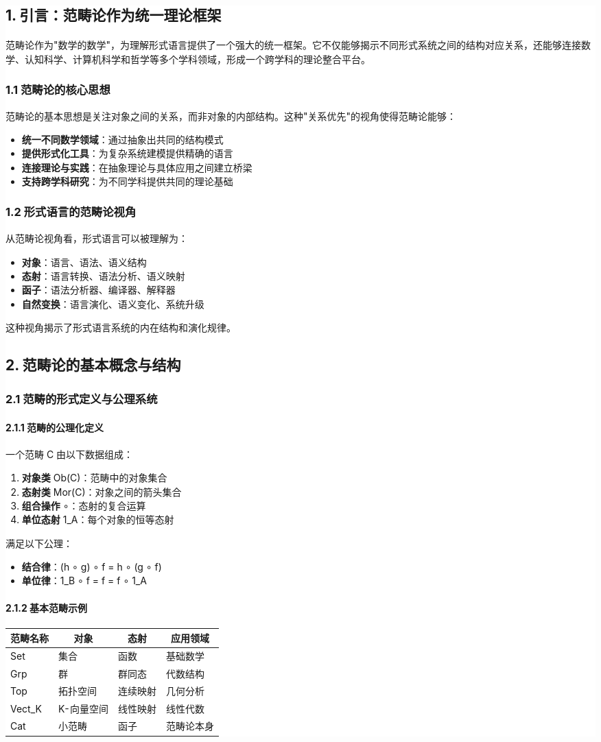 ## 1. 引言：范畴论作为统一理论框架

范畴论作为"数学的数学"，为理解形式语言提供了一个强大的统一框架。它不仅能够揭示不同形式系统之间的结构对应关系，还能够连接数学、认知科学、计算机科学和哲学等多个学科领域，形成一个跨学科的理论整合平台。

### 1.1 范畴论的核心思想

范畴论的基本思想是关注对象之间的关系，而非对象的内部结构。这种"关系优先"的视角使得范畴论能够：

- **统一不同数学领域**：通过抽象出共同的结构模式
- **提供形式化工具**：为复杂系统建模提供精确的语言
- **连接理论与实践**：在抽象理论与具体应用之间建立桥梁
- **支持跨学科研究**：为不同学科提供共同的理论基础

### 1.2 形式语言的范畴论视角

从范畴论视角看，形式语言可以被理解为：

- **对象**：语言、语法、语义结构
- **态射**：语言转换、语法分析、语义映射
- **函子**：语法分析器、编译器、解释器
- **自然变换**：语言演化、语义变化、系统升级

这种视角揭示了形式语言系统的内在结构和演化规律。

## 2. 范畴论的基本概念与结构

### 2.1 范畴的形式定义与公理系统

#### 2.1.1 范畴的公理化定义

一个范畴 C 由以下数据组成：

1. **对象类** Ob(C)：范畴中的对象集合
2. **态射类** Mor(C)：对象之间的箭头集合
3. **组合操作** ∘：态射的复合运算
4. **单位态射** 1_A：每个对象的恒等态射

满足以下公理：

- **结合律**：(h ∘ g) ∘ f = h ∘ (g ∘ f)
- **单位律**：1_B ∘ f = f = f ∘ 1_A

#### 2.1.2 基本范畴示例

| 范畴名称 | 对象 | 态射 | 应用领域 |
|----------|------|------|----------|
| Set | 集合 | 函数 | 基础数学 |
| Grp | 群 | 群同态 | 代数结构 |
| Top | 拓扑空间 | 连续映射 | 几何分析 |
| Vect_K | K-向量空间 | 线性映射 | 线性代数 |
| Cat | 小范畴 | 函子 | 范畴论本身 |
